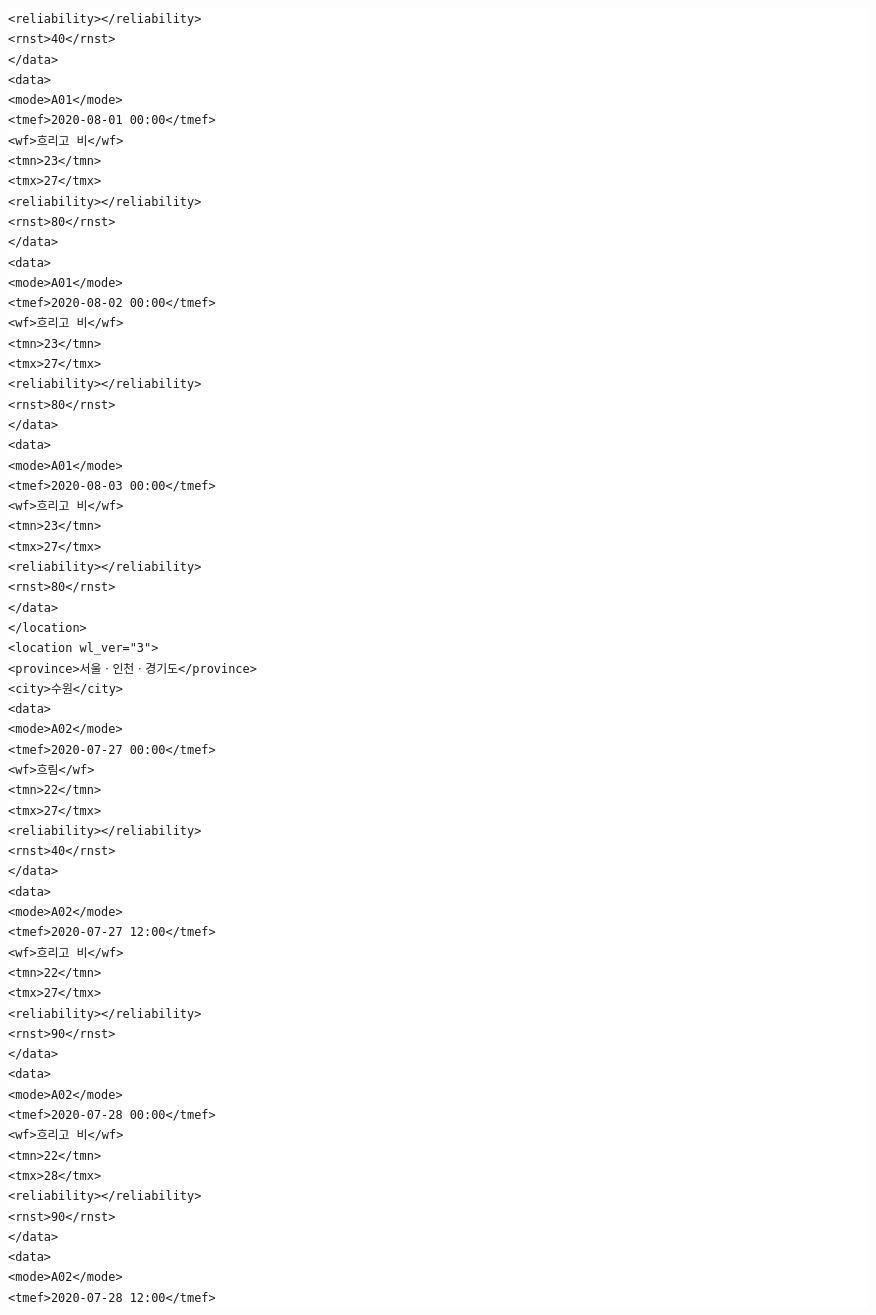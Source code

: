     <reliability></reliability>
    <rnst>40</rnst>
    </data>
    <data>
    <mode>A01</mode>
    <tmef>2020-08-01 00:00</tmef>
    <wf>흐리고 비</wf>
    <tmn>23</tmn>
    <tmx>27</tmx>
    <reliability></reliability>
    <rnst>80</rnst>
    </data>
    <data>
    <mode>A01</mode>
    <tmef>2020-08-02 00:00</tmef>
    <wf>흐리고 비</wf>
    <tmn>23</tmn>
    <tmx>27</tmx>
    <reliability></reliability>
    <rnst>80</rnst>
    </data>
    <data>
    <mode>A01</mode>
    <tmef>2020-08-03 00:00</tmef>
    <wf>흐리고 비</wf>
    <tmn>23</tmn>
    <tmx>27</tmx>
    <reliability></reliability>
    <rnst>80</rnst>
    </data>
    </location>
    <location wl_ver="3">
    <province>서울ㆍ인천ㆍ경기도</province>
    <city>수원</city>
    <data>
    <mode>A02</mode>
    <tmef>2020-07-27 00:00</tmef>
    <wf>흐림</wf>
    <tmn>22</tmn>
    <tmx>27</tmx>
    <reliability></reliability>
    <rnst>40</rnst>
    </data>
    <data>
    <mode>A02</mode>
    <tmef>2020-07-27 12:00</tmef>
    <wf>흐리고 비</wf>
    <tmn>22</tmn>
    <tmx>27</tmx>
    <reliability></reliability>
    <rnst>90</rnst>
    </data>
    <data>
    <mode>A02</mode>
    <tmef>2020-07-28 00:00</tmef>
    <wf>흐리고 비</wf>
    <tmn>22</tmn>
    <tmx>28</tmx>
    <reliability></reliability>
    <rnst>90</rnst>
    </data>
    <data>
    <mode>A02</mode>
    <tmef>2020-07-28 12:00</tmef>